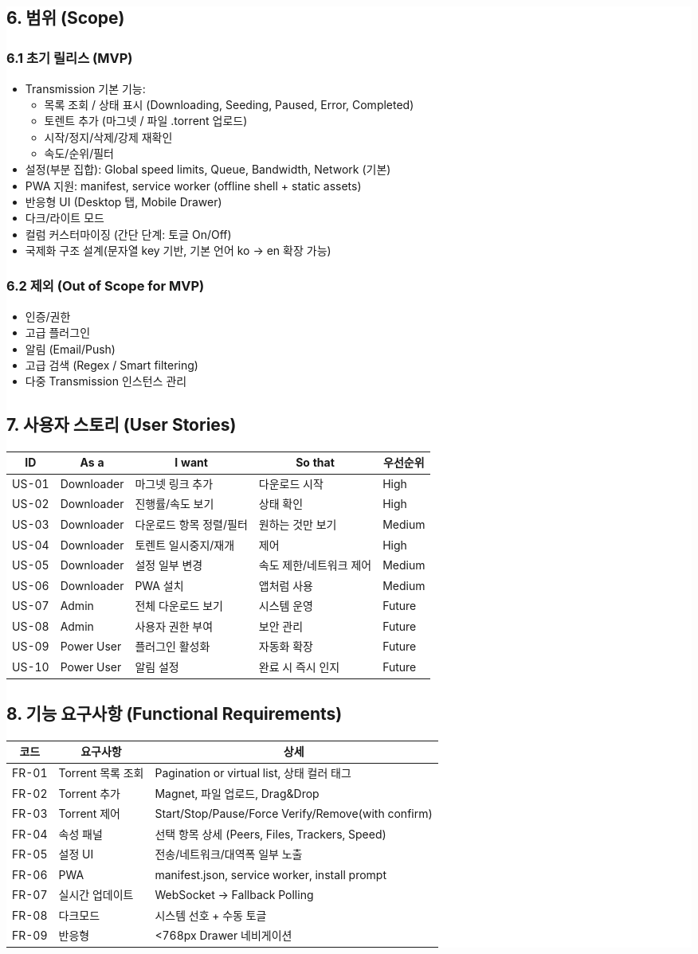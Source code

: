 ## 6. 범위 (Scope)
### 6.1 초기 릴리스 (MVP)
- Transmission 기본 기능:
    - 목록 조회 / 상태 표시 (Downloading, Seeding, Paused, Error, Completed)
    - 토렌트 추가 (마그넷 / 파일 .torrent 업로드)
    - 시작/정지/삭제/강제 재확인
    - 속도/순위/필터
- 설정(부분 집합): Global speed limits, Queue, Bandwidth, Network (기본)
- PWA 지원: manifest, service worker (offline shell + static assets)
- 반응형 UI (Desktop 탭, Mobile Drawer)
- 다크/라이트 모드
- 컬럼 커스터마이징 (간단 단계: 토글 On/Off)
- 국제화 구조 설계(문자열 key 기반, 기본 언어 ko → en 확장 가능)

### 6.2 제외 (Out of Scope for MVP)
- 인증/권한
- 고급 플러그인
- 알림 (Email/Push)
- 고급 검색 (Regex / Smart filtering)
- 다중 Transmission 인스턴스 관리

## 7. 사용자 스토리 (User Stories)
| ID | As a | I want | So that | 우선순위 |
|----|------|--------|---------|----------|
| US-01 | Downloader | 마그넷 링크 추가 | 다운로드 시작 | High |
| US-02 | Downloader | 진행률/속도 보기 | 상태 확인 | High |
| US-03 | Downloader | 다운로드 항목 정렬/필터 | 원하는 것만 보기 | Medium |
| US-04 | Downloader | 토렌트 일시중지/재개 | 제어 | High |
| US-05 | Downloader | 설정 일부 변경 | 속도 제한/네트워크 제어 | Medium |
| US-06 | Downloader | PWA 설치 | 앱처럼 사용 | Medium |
| US-07 | Admin | 전체 다운로드 보기 | 시스템 운영 | Future |
| US-08 | Admin | 사용자 권한 부여 | 보안 관리 | Future |
| US-09 | Power User | 플러그인 활성화 | 자동화 확장 | Future |
| US-10 | Power User | 알림 설정 | 완료 시 즉시 인지 | Future |

## 8. 기능 요구사항 (Functional Requirements)
| 코드 | 요구사항 | 상세 |
|------|----------|------|
| FR-01 | Torrent 목록 조회 | Pagination or virtual list, 상태 컬러 태그 |
| FR-02 | Torrent 추가 | Magnet, 파일 업로드, Drag&Drop |
| FR-03 | Torrent 제어 | Start/Stop/Pause/Force Verify/Remove(with confirm) |
| FR-04 | 속성 패널 | 선택 항목 상세 (Peers, Files, Trackers, Speed) |
| FR-05 | 설정 UI | 전송/네트워크/대역폭 일부 노출 |
| FR-06 | PWA | manifest.json, service worker, install prompt |
| FR-07 | 실시간 업데이트 | WebSocket → Fallback Polling |
| FR-08 | 다크모드 | 시스템 선호 + 수동 토글 |
| FR-09 | 반응형 | <768px Drawer 네비게이션 |
